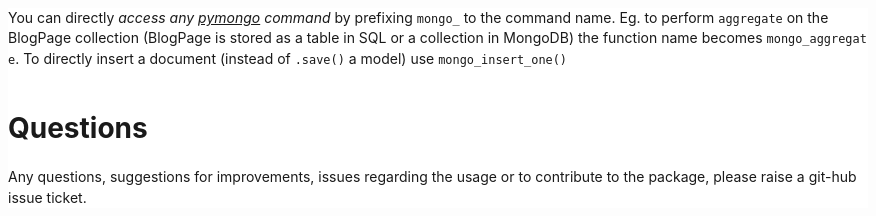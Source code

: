 You can directly *access any [pymongo](https://api.mongodb.com/python/current/) command* by prefixing `mongo_` to the command name. Eg. to perform `aggregate` on the BlogPage collection (BlogPage is stored as a table in SQL or a collection in MongoDB) the function name becomes `mongo_aggregate`. To directly insert a document (instead of `.save()` a model) use `mongo_insert_one()`

# Questions
 
Any questions, suggestions for improvements, issues regarding the usage or to contribute to the package, please raise a git-hub issue ticket.

<script>
  (function(i,s,o,g,r,a,m){i['GoogleAnalyticsObject']=r;i[r]=i[r]||function(){
  (i[r].q=i[r].q||[]).push(arguments)},i[r].l=1*new Date();a=s.createElement(o),
  m=s.getElementsByTagName(o)[0];a.async=1;a.src=g;m.parentNode.insertBefore(a,m)
  })(window,document,'script','https://www.google-analytics.com/analytics.js','ga');

  ga('create', 'UA-75159067-1', 'auto');
  ga('send', 'pageview');

</script>

